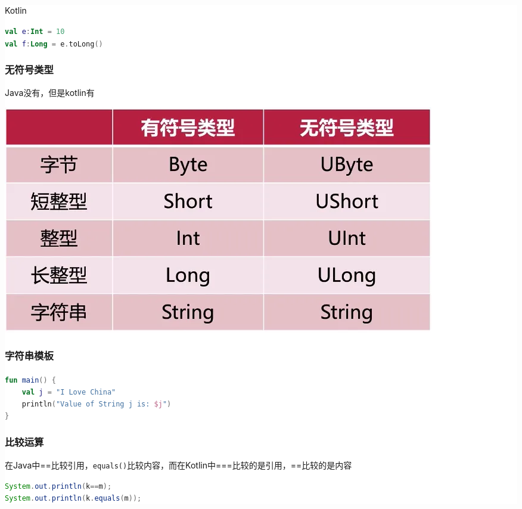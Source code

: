 Kotlin

```kotlin
val e:Int = 10
val f:Long = e.toLong()
```



### 无符号类型

Java没有，但是kotlin有

![image-20220809110526087](./images/image-20220809110526087.webp)



### 字符串模板

```kotlin
fun main() {
    val j = "I Love China"
    println("Value of String j is: $j")
}
```



### 比较运算

在Java中==比较引用，`equals()`比较内容，而在Kotlin中===比较的是引用，==比较的是内容

```java
System.out.println(k==m);
System.out.println(k.equals(m));
```

